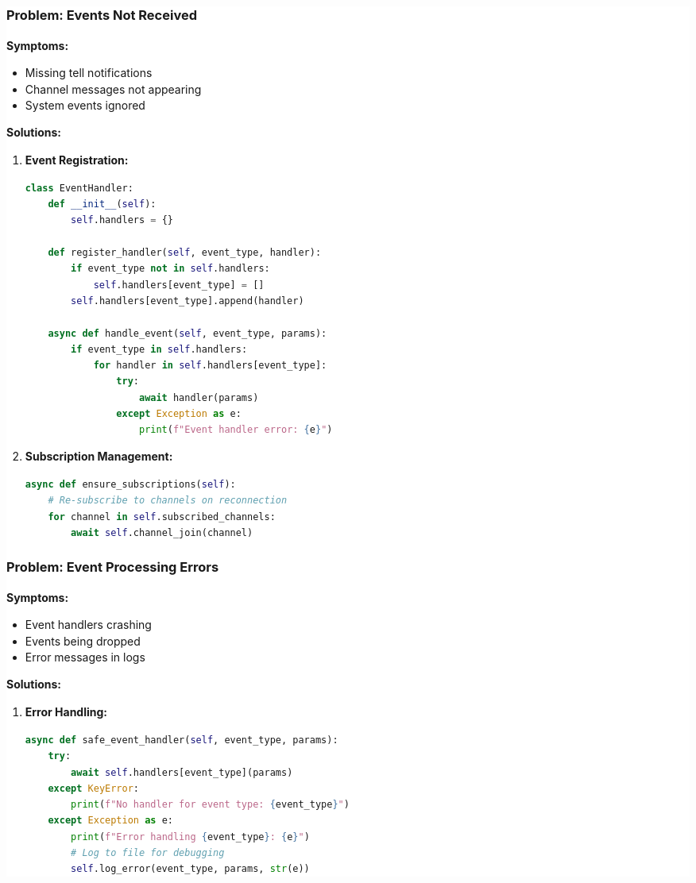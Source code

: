 ### Problem: Events Not Received

**Symptoms:**
- Missing tell notifications
- Channel messages not appearing
- System events ignored

**Solutions:**

1. **Event Registration:**
   ```python
   class EventHandler:
       def __init__(self):
           self.handlers = {}
       
       def register_handler(self, event_type, handler):
           if event_type not in self.handlers:
               self.handlers[event_type] = []
           self.handlers[event_type].append(handler)
       
       async def handle_event(self, event_type, params):
           if event_type in self.handlers:
               for handler in self.handlers[event_type]:
                   try:
                       await handler(params)
                   except Exception as e:
                       print(f"Event handler error: {e}")
   ```

2. **Subscription Management:**
   ```python
   async def ensure_subscriptions(self):
       # Re-subscribe to channels on reconnection
       for channel in self.subscribed_channels:
           await self.channel_join(channel)
   ```

### Problem: Event Processing Errors

**Symptoms:**
- Event handlers crashing
- Events being dropped
- Error messages in logs

**Solutions:**

1. **Error Handling:**
   ```python
   async def safe_event_handler(self, event_type, params):
       try:
           await self.handlers[event_type](params)
       except KeyError:
           print(f"No handler for event type: {event_type}")
       except Exception as e:
           print(f"Error handling {event_type}: {e}")
           # Log to file for debugging
           self.log_error(event_type, params, str(e))
   ```
